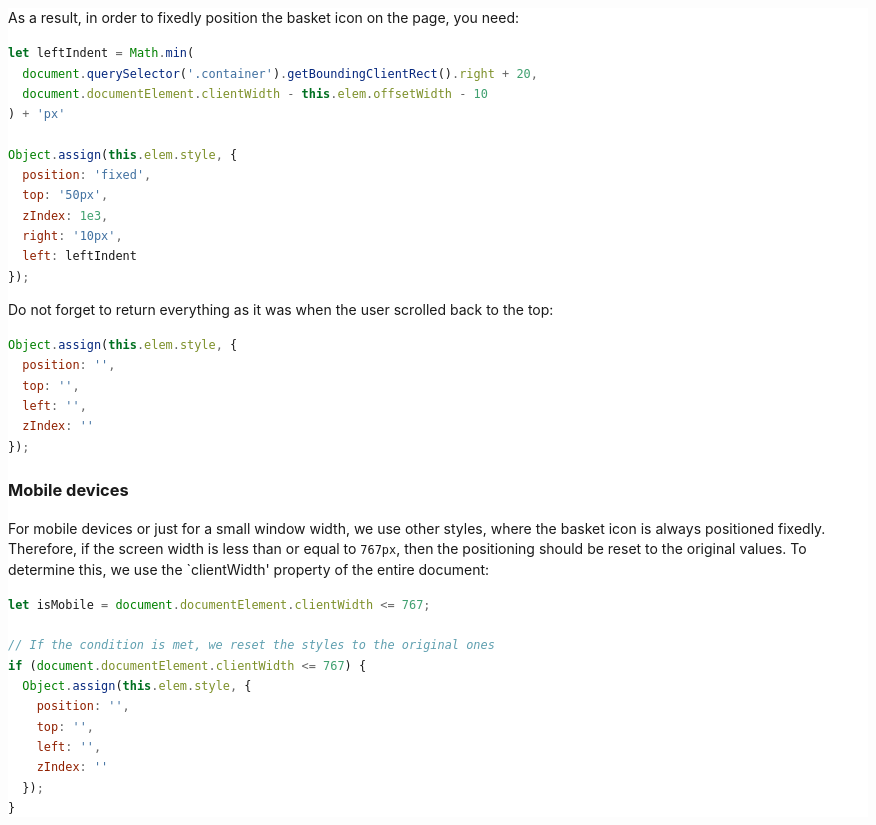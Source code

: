 As a result, in order to fixedly position the basket icon on the page, you need:

```js
let leftIndent = Math.min(
  document.querySelector('.container').getBoundingClientRect().right + 20,
  document.documentElement.clientWidth - this.elem.offsetWidth - 10
) + 'px'

Object.assign(this.elem.style, {
  position: 'fixed',
  top: '50px',
  zIndex: 1e3,
  right: '10px',
  left: leftIndent
});
```

Do not forget to return everything as it was when the user scrolled back to the top:

```js
Object.assign(this.elem.style, {
  position: '',
  top: '',
  left: '',
  zIndex: ''
});
```

### Mobile devices

For mobile devices or just for a small window width, we use other styles, where the basket icon is always positioned fixedly. Therefore, if the screen width is less than or equal to `767px`, then the positioning should be reset to the original values. To determine this, we use the `clientWidth' property of the entire document:

```js
let isMobile = document.documentElement.clientWidth <= 767;

// If the condition is met, we reset the styles to the original ones
if (document.documentElement.clientWidth <= 767) {
  Object.assign(this.elem.style, {
    position: '',
    top: '',
    left: '',
    zIndex: ''
  });
}
```

